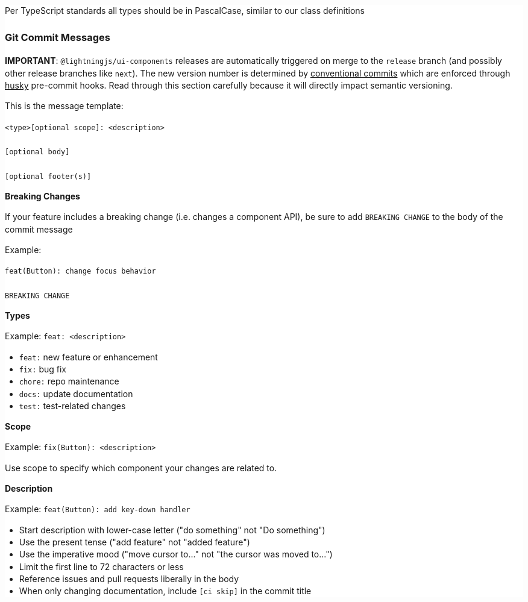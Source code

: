 Per TypeScript standards all types should be in PascalCase, similar to our class definitions

### Git Commit Messages

**IMPORTANT**: `@lightningjs/ui-components` releases are automatically triggered on merge to the `release` branch (and possibly other release branches like `next`). The new version number is determined by [conventional commits](https://www.conventionalcommits.org/en/v1.0.0/#summary) which are enforced through [husky](https://github.com/typicode/husky) pre-commit hooks. Read through this section carefully because it will directly impact semantic versioning.

This is the message template:

```
<type>[optional scope]: <description>

[optional body]

[optional footer(s)]
```

**Breaking Changes**

If your feature includes a breaking change (i.e. changes a component API), be sure to add `BREAKING CHANGE` to the body of the commit message

Example:

```
feat(Button): change focus behavior

BREAKING CHANGE
```

**Types**

Example: `feat: <description>`

- `feat:` new feature or enhancement
- `fix:` bug fix
- `chore:` repo maintenance
- `docs:` update documentation
- `test:` test-related changes

**Scope**

Example: `fix(Button): <description>`

Use scope to specify which component your changes are related to.

**Description**

Example: `feat(Button): add key-down handler`

- Start description with lower-case letter ("do something" not "Do something")
- Use the present tense ("add feature" not "added feature")
- Use the imperative mood ("move cursor to..." not "the cursor was moved to...")
- Limit the first line to 72 characters or less
- Reference issues and pull requests liberally in the body
- When only changing documentation, include `[ci skip]` in the commit title
